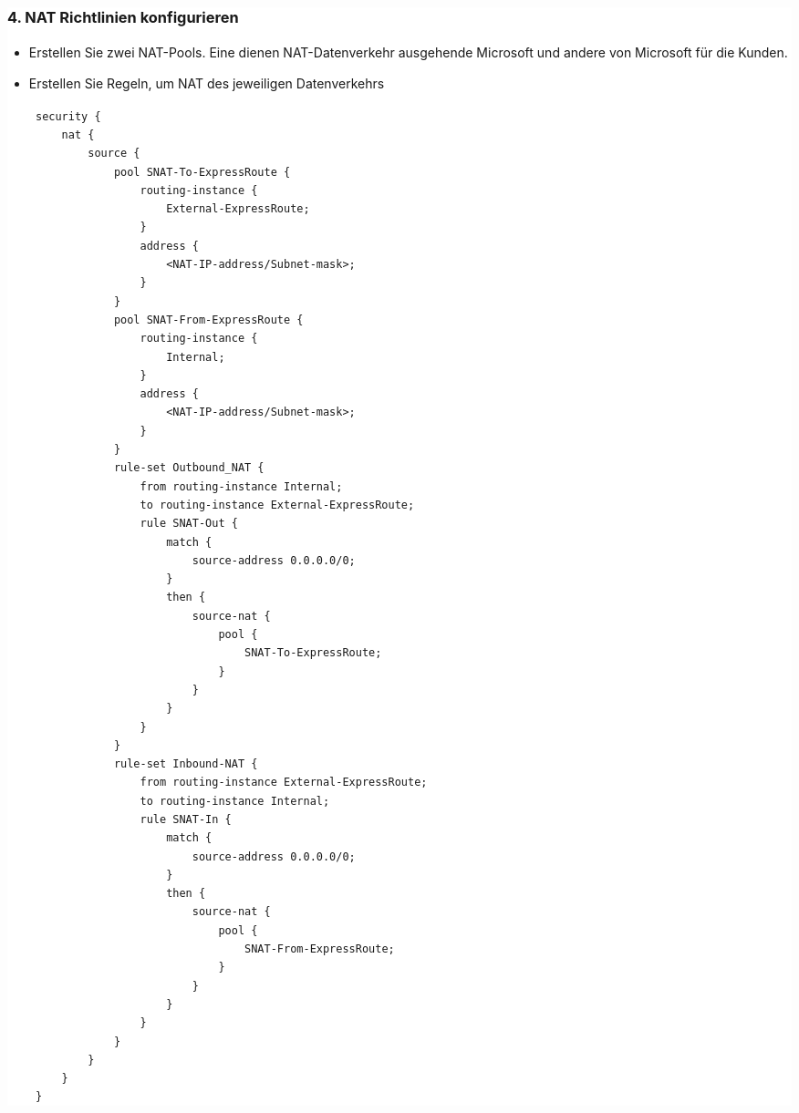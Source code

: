 
### <a name="4-configure-nat-policies"></a>4. NAT Richtlinien konfigurieren
 - Erstellen Sie zwei NAT-Pools. Eine dienen NAT-Datenverkehr ausgehende Microsoft und andere von Microsoft für die Kunden.
 - Erstellen Sie Regeln, um NAT des jeweiligen Datenverkehrs

        security {
            nat {
                source {
                    pool SNAT-To-ExpressRoute {
                        routing-instance {
                            External-ExpressRoute;
                        }
                        address {
                            <NAT-IP-address/Subnet-mask>;
                        }
                    }
                    pool SNAT-From-ExpressRoute {
                        routing-instance {
                            Internal;
                        }
                        address {
                            <NAT-IP-address/Subnet-mask>;
                        }
                    }
                    rule-set Outbound_NAT {
                        from routing-instance Internal;
                        to routing-instance External-ExpressRoute;
                        rule SNAT-Out {
                            match {
                                source-address 0.0.0.0/0;
                            }
                            then {
                                source-nat {
                                    pool {
                                        SNAT-To-ExpressRoute;
                                    }
                                }
                            }
                        }
                    }
                    rule-set Inbound-NAT {
                        from routing-instance External-ExpressRoute;
                        to routing-instance Internal;
                        rule SNAT-In {
                            match {
                                source-address 0.0.0.0/0;
                            }
                            then {
                                source-nat {
                                    pool {
                                        SNAT-From-ExpressRoute;
                                    }
                                }
                            }
                        }
                    }
                }
            }
        }
